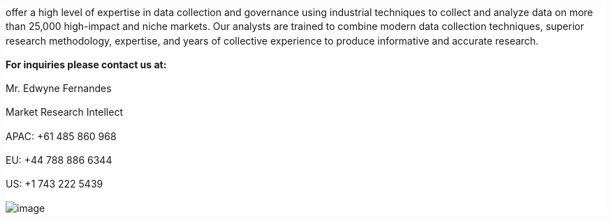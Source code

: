 offer a high level of expertise in data collection and governance using industrial techniques to collect and analyze data on more than 25,000 high-impact and niche markets. Our analysts are trained to combine modern data collection techniques, superior research methodology, expertise, and years of collective experience to produce informative and accurate research.</span></p><p><strong>For inquiries please contact us at:</strong></p><p>Mr. Edwyne Fernandes</p><p>Market Research Intellect</p><p>APAC: +61 485 860 968</p><p>EU: +44 788 886 6344</p><p>US: +1 743 222 5439</p>
![image](https://github.com/user-attachments/assets/0050d449-795d-4f1c-b717-870456dada5a)
